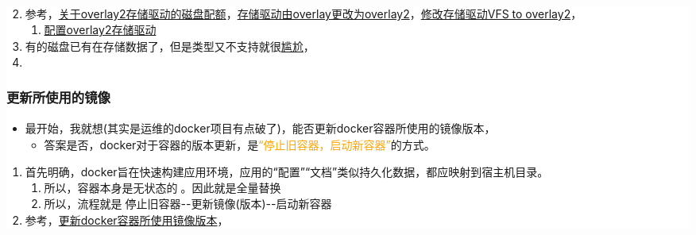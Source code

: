 2. 参考，[关于overlay2存储驱动的磁盘配额](https://blog.sealyun.com/views/container/2019/docker-oerlay2.html#%E7%9B%91%E6%8E%A7)，[存储驱动由overlay更改为overlay2](https://www.huaweicloud.com/articles/f5783fd2f89211a698592a51c27f0c94.html)，[修改存储驱动VFS to overlay2](https://www.jianshu.com/p/ef01d7faec74)，
   1. [配置overlay2存储驱动](https://www.bookstack.cn/read/openeuler-1.0-base/Container-%E9%85%8D%E7%BD%AEoverlay2%E5%AD%98%E5%82%A8%E9%A9%B1%E5%8A%A8.md)
3. 有的磁盘已有在存储数据了，但是类型又不支持就很[尴尬](https://www.cnblogs.com/zhangeamon/p/7918567.html)，
4. 

### 更新所使用的镜像

- 最开始，我就想(其实是运维的docker项目有点破了)，能否更新docker容器所使用的镜像版本，
  - 答案是否，docker对于容器的版本更新，是<font color=orange>“停止旧容器，启动新容器”</font>的方式。

1. 首先明确，docker旨在快速构建应用环境，应用的“配置”“文档”类似持久化数据，都应映射到宿主机目录。
   1. 所以，容器本身是无状态的 。因此就是全量替换
   2. 所以，流程就是  停止旧容器--更新镜像(版本)--启动新容器
2. 参考，[更新docker容器所使用镜像版本](https://blog.jimmytinsley.com/2020/07/28/%E5%9C%A8docker%E4%B8%AD%E6%9B%B4%E6%96%B0%E5%AE%B9%E5%99%A8%E4%BD%BF%E7%94%A8%E7%9A%84%E9%95%9C%E5%83%8F%E7%89%88%E6%9C%AC/)，